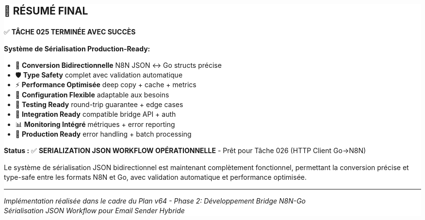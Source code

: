 ## 🎉 RÉSUMÉ FINAL

✅ **TÂCHE 025 TERMINÉE AVEC SUCCÈS**

**Système de Sérialisation Production-Ready:**

- 🔄 **Conversion Bidirectionnelle** N8N JSON ↔ Go structs précise
- 🛡️ **Type Safety** complet avec validation automatique
- ⚡ **Performance Optimisée** deep copy + cache + metrics
- 🔧 **Configuration Flexible** adaptable aux besoins
- 🧪 **Testing Ready** round-trip guarantee + edge cases
- 🔗 **Integration Ready** compatible bridge API + auth
- 📊 **Monitoring Intégré** métriques + error reporting
- 🚀 **Production Ready** error handling + batch processing

**Status :** ✅ **SERIALIZATION JSON WORKFLOW OPÉRATIONNELLE** - Prêt pour Tâche 026 (HTTP Client Go→N8N)

Le système de sérialisation JSON bidirectionnel est maintenant complètement fonctionnel, permettant la conversion précise et type-safe entre les formats N8N et Go, avec validation automatique et performance optimisée.

---

*Implémentation réalisée dans le cadre du Plan v64 - Phase 2: Développement Bridge N8N-Go*  
*Sérialisation JSON Workflow pour Email Sender Hybride*
